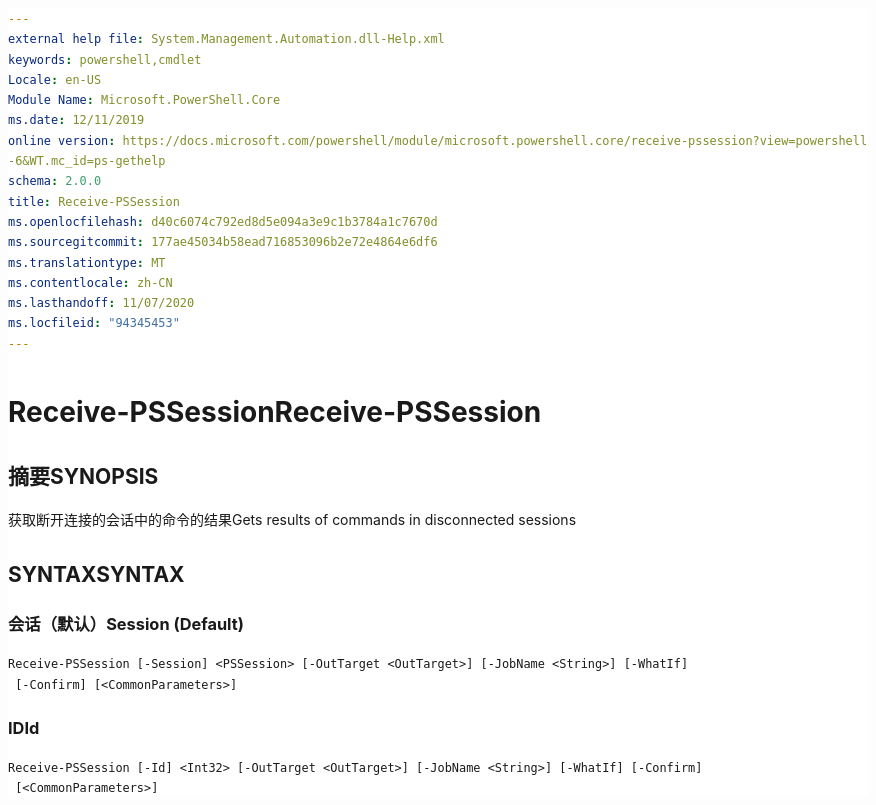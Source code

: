 ```yaml
---
external help file: System.Management.Automation.dll-Help.xml
keywords: powershell,cmdlet
Locale: en-US
Module Name: Microsoft.PowerShell.Core
ms.date: 12/11/2019
online version: https://docs.microsoft.com/powershell/module/microsoft.powershell.core/receive-pssession?view=powershell-6&WT.mc_id=ps-gethelp
schema: 2.0.0
title: Receive-PSSession
ms.openlocfilehash: d40c6074c792ed8d5e094a3e9c1b3784a1c7670d
ms.sourcegitcommit: 177ae45034b58ead716853096b2e72e4864e6df6
ms.translationtype: MT
ms.contentlocale: zh-CN
ms.lasthandoff: 11/07/2020
ms.locfileid: "94345453"
---
```

# <span data-ttu-id="a0e4e-103">Receive-PSSession</span><span class="sxs-lookup"><span data-stu-id="a0e4e-103">Receive-PSSession</span></span>

## <span data-ttu-id="a0e4e-104">摘要</span><span class="sxs-lookup"><span data-stu-id="a0e4e-104">SYNOPSIS</span></span>

<span data-ttu-id="a0e4e-105">获取断开连接的会话中的命令的结果</span><span class="sxs-lookup"><span data-stu-id="a0e4e-105">Gets results of commands in disconnected sessions</span></span>

## <span data-ttu-id="a0e4e-106">SYNTAX</span><span class="sxs-lookup"><span data-stu-id="a0e4e-106">SYNTAX</span></span>

### <span data-ttu-id="a0e4e-107">会话（默认）</span><span class="sxs-lookup"><span data-stu-id="a0e4e-107">Session (Default)</span></span>

```
Receive-PSSession [-Session] <PSSession> [-OutTarget <OutTarget>] [-JobName <String>] [-WhatIf]
 [-Confirm] [<CommonParameters>]
```

### <span data-ttu-id="a0e4e-108">ID</span><span class="sxs-lookup"><span data-stu-id="a0e4e-108">Id</span></span>

```
Receive-PSSession [-Id] <Int32> [-OutTarget <OutTarget>] [-JobName <String>] [-WhatIf] [-Confirm]
 [<CommonParameters>]
```
